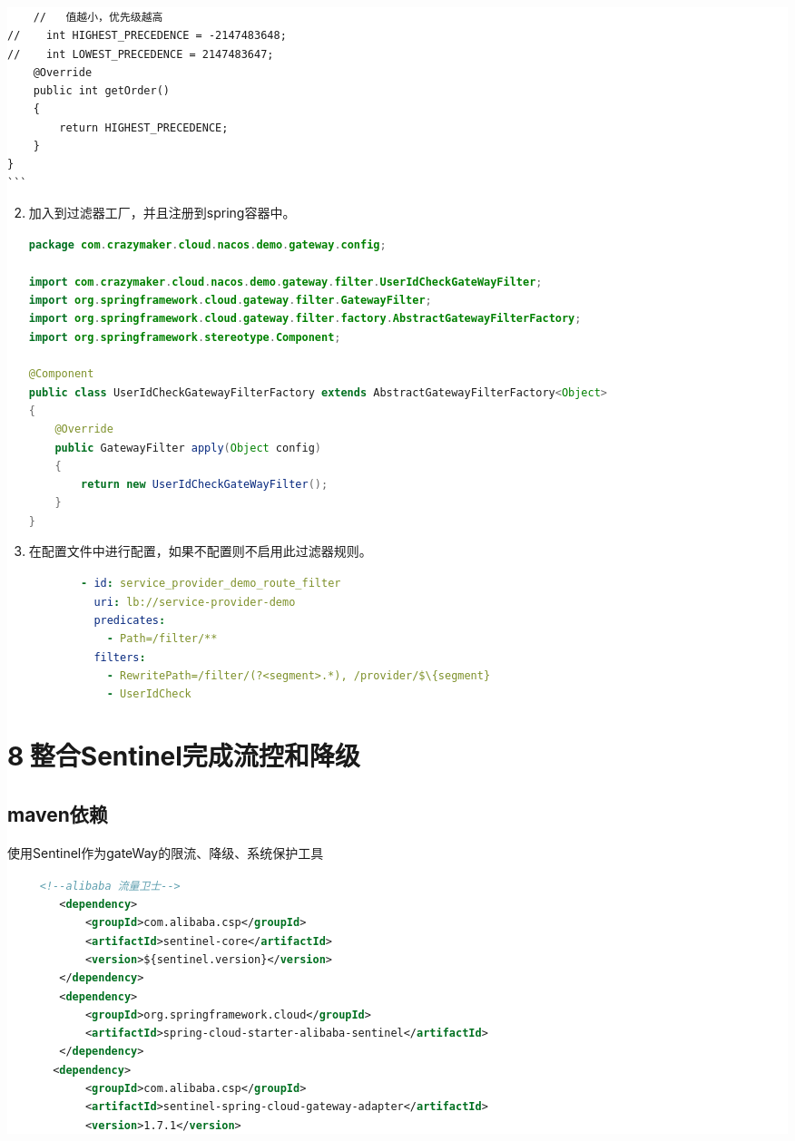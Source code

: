         //   值越小，优先级越高
    //    int HIGHEST_PRECEDENCE = -2147483648;
    //    int LOWEST_PRECEDENCE = 2147483647;
        @Override
        public int getOrder()
        {
            return HIGHEST_PRECEDENCE;
        }
    }
    ```

2. 加入到过滤器工厂，并且注册到spring容器中。

    ```java
    package com.crazymaker.cloud.nacos.demo.gateway.config;

    import com.crazymaker.cloud.nacos.demo.gateway.filter.UserIdCheckGateWayFilter;
    import org.springframework.cloud.gateway.filter.GatewayFilter;
    import org.springframework.cloud.gateway.filter.factory.AbstractGatewayFilterFactory;
    import org.springframework.stereotype.Component;
    
    @Component
    public class UserIdCheckGatewayFilterFactory extends AbstractGatewayFilterFactory<Object>
    {
        @Override
        public GatewayFilter apply(Object config)
        {
            return new UserIdCheckGateWayFilter();
        }
    }
    ```

3. 在配置文件中进行配置，如果不配置则不启用此过滤器规则。

   ```yaml
           - id: service_provider_demo_route_filter
             uri: lb://service-provider-demo
             predicates:
               - Path=/filter/**
             filters:
               - RewritePath=/filter/(?<segment>.*), /provider/$\{segment}
               - UserIdCheck
   ```

   

# 8 整合Sentinel完成流控和降级

## maven依赖

使用Sentinel作为gateWay的限流、降级、系统保护工具

```xml
     <!--alibaba 流量卫士-->
        <dependency>
            <groupId>com.alibaba.csp</groupId>
            <artifactId>sentinel-core</artifactId>
            <version>${sentinel.version}</version>
        </dependency>
        <dependency>
            <groupId>org.springframework.cloud</groupId>
            <artifactId>spring-cloud-starter-alibaba-sentinel</artifactId>
        </dependency>
       <dependency>
            <groupId>com.alibaba.csp</groupId>
            <artifactId>sentinel-spring-cloud-gateway-adapter</artifactId>
            <version>1.7.1</version>
```